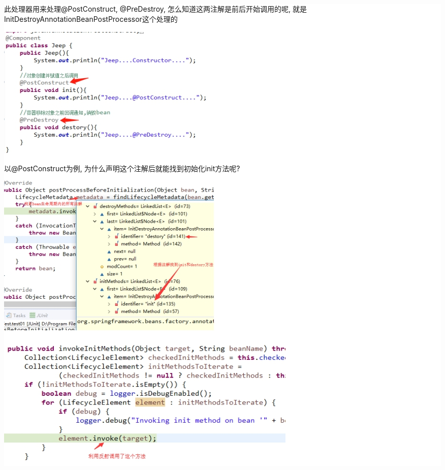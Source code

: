  

此处理器用来处理@PostConstruct, @PreDestroy, 怎么知道这两注解是前后开始调用的呢, 就是  InitDestroyAnnotationBeanPostProcessor这个处理的 

![img](image/Spring%E6%BA%90%E7%A0%81%E5%88%86%E6%9E%90/wps1kKHIL.jpg) 

以@PostConstruct为例, 为什么声明这个注解后就能找到初始化init方法呢?

![img](image/Spring%E6%BA%90%E7%A0%81%E5%88%86%E6%9E%90/wpszQX09Z.jpg) 

 

![img](image/Spring%E6%BA%90%E7%A0%81%E5%88%86%E6%9E%90/wpsRjAlBe.jpg) 
